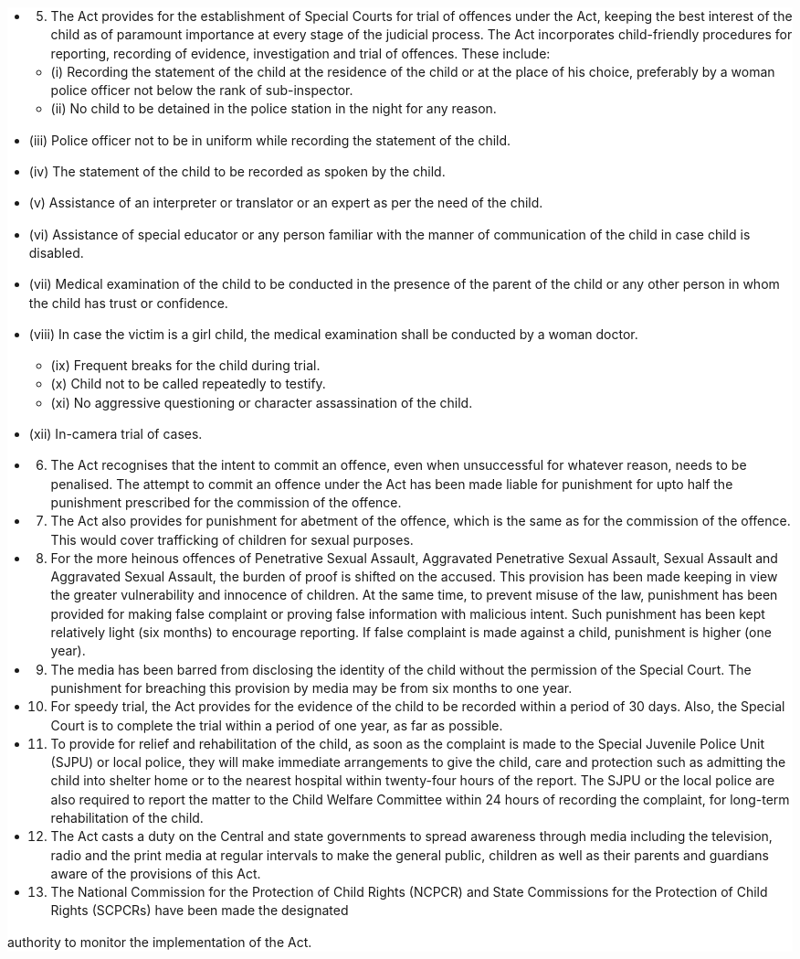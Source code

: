 - 5. The Act provides for the establishment of Special Courts for trial of offences under the Act, keeping the best interest of the child as of paramount importance at every stage of the judicial process. The Act incorporates child-friendly procedures for reporting, recording of evidence, investigation and trial of offences. These include:
  - (i) Recording the statement of the child at the residence of the child or at the place of his choice, preferably by a woman police officer not below the rank of sub-inspector.
  - (ii) No child to be detained in the police station in the night for any reason.

- (iii) Police officer not to be in uniform while recording the statement of the child.
- (iv) The statement of the child to be recorded as spoken by the child.
- (v) Assistance of an interpreter or translator or an expert as per the need of the child.
- (vi) Assistance of special educator or any person familiar with the manner of communication of the child in case child is disabled.
- (vii) Medical examination of the child to be conducted in the presence of the parent of the child or any other person in whom the child has trust or confidence.
- (viii) In case the victim is a girl child, the medical examination shall be conducted by a woman doctor.
  - (ix) Frequent breaks for the child during trial.
  - (x) Child not to be called repeatedly to testify.
  - (xi) No aggressive questioning or character assassination of the child.
- (xii) In-camera trial of cases.
- 6. The Act recognises that the intent to commit an offence, even when unsuccessful for whatever reason, needs to be penalised. The attempt to commit an offence under the Act has been made liable for punishment for upto half the punishment prescribed for the commission of the offence.
- 7. The Act also provides for punishment for abetment of the offence, which is the same as for the commission of the offence. This would cover trafficking of children for sexual purposes.
- 8. For the more heinous offences of Penetrative Sexual Assault, Aggravated Penetrative Sexual Assault, Sexual Assault and Aggravated Sexual Assault, the burden of proof is shifted on the accused. This provision has been made keeping in view the greater vulnerability and innocence of children. At the same time, to prevent misuse of the law, punishment has been provided for making false complaint or proving false information with malicious intent. Such punishment has been kept relatively light (six months) to encourage reporting. If false complaint is made against a child, punishment is higher (one year).
- 9. The media has been barred from disclosing the identity of the child without the permission of the Special Court. The punishment for breaching this provision by media may be from six months to one year.
- 10. For speedy trial, the Act provides for the evidence of the child to be recorded within a period of 30 days. Also, the Special Court is to complete the trial within a period of one year, as far as possible.
- 11. To provide for relief and rehabilitation of the child, as soon as the complaint is made to the Special Juvenile Police Unit (SJPU) or local police, they will make immediate arrangements to give the child, care and protection such as admitting the child into shelter home or to the nearest hospital within twenty-four hours of the report. The SJPU or the local police are also required to report the matter to the Child Welfare Committee within 24 hours of recording the complaint, for long-term rehabilitation of the child.
- 12. The Act casts a duty on the Central and state governments to spread awareness through media including the television, radio and the print media at regular intervals to make the general public, children as well as their parents and guardians aware of the provisions of this Act.
- 13. The National Commission for the Protection of Child Rights (NCPCR) and State Commissions for the Protection of Child Rights (SCPCRs) have been made the designated

authority to monitor the implementation of the Act.